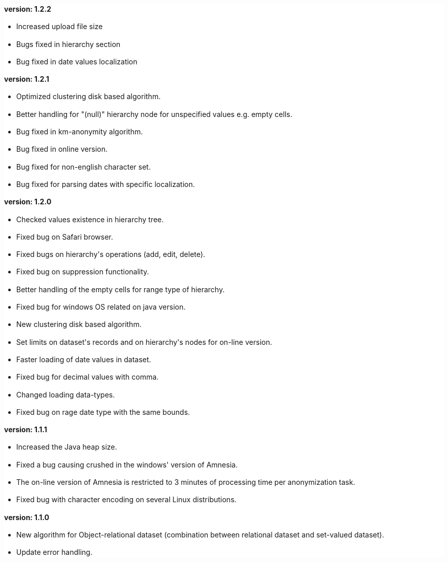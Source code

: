**version: 1.2.2**

- Increased upload file size

- Bugs fixed in hierarchy section

- Bug fixed in date values localization

**version: 1.2.1**

- Optimized clustering disk based algorithm.

- Better handling for "(null)" hierarchy node for unspecified values e.g. empty cells.

- Bug fixed in km-anonymity algorithm.

- Bug fixed in online version.

- Bug fixed for non-english character set.

- Bug fixed for parsing dates with specific localization.

**version: 1.2.0**

- Checked values existence in hierarchy tree.

- Fixed bug on Safari browser.

- Fixed bugs on hierarchy's operations (add, edit, delete).

- Fixed bug on suppression functionality.

- Better handling of the empty cells for range type of hierarchy.

- Fixed bug for windows OS related on java version.

- New clustering disk based algorithm.

- Set limits on dataset's records and on hierarchy's nodes for on-line version.

- Faster loading of date values in dataset.

- Fixed bug for decimal values with comma.

- Changed loading data-types.

- Fixed bug on rage date type with the same bounds.

**version: 1.1.1**

- Increased the Java heap size.

- Fixed a bug causing crushed in the windows' version of Amnesia.

- The on-line version of Amnesia is restricted to 3 minutes of processing time per anonymization task.

- Fixed bug with character encoding on several Linux distributions.

**version: 1.1.0**

- New algorithm for Object-relational dataset (combination between relational dataset and set-valued dataset).

- Update error handling.
